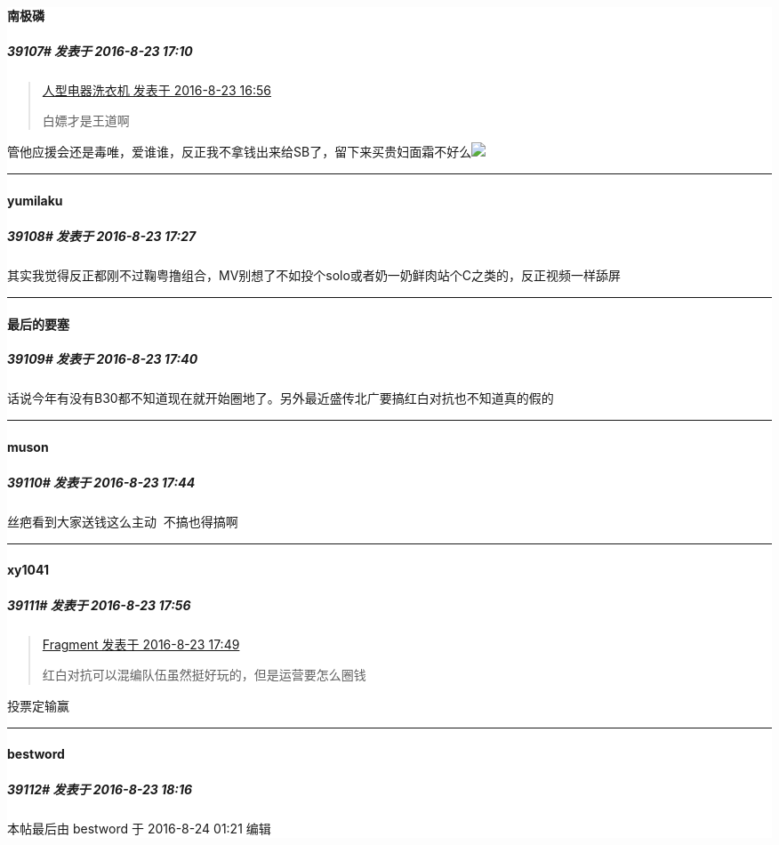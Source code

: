 ####  南极磷  
##### 39107#       发表于 2016-8-23 17:10


<blockquote><a href="httphttps://bbs.saraba1st.com/2b/forum.php?mod=redirect&amp;goto=findpost&amp;pid=33369020&amp;ptid=1105387" target="_blank">人型电器洗衣机 发表于 2016-8-23 16:56</a>

白嫖才是王道啊</blockquote>
管他应援会还是毒唯，爱谁谁，反正我不拿钱出来给SB了，留下来买贵妇面霜不好么<img src="https://static.saraba1st.com/image/smiley/face/119.gif" referrerpolicy="no-referrer">


-----

####  yumilaku  
##### 39108#       发表于 2016-8-23 17:27


其实我觉得反正都刚不过鞠粤撸组合，MV别想了不如投个solo或者奶一奶鲜肉站个C之类的，反正视频一样舔屏


-----

####  最后的要塞  
##### 39109#       发表于 2016-8-23 17:40


话说今年有没有B30都不知道现在就开始圈地了。另外最近盛传北广要搞红白对抗也不知道真的假的


-----

####  muson  
##### 39110#       发表于 2016-8-23 17:44


丝疤看到大家送钱这么主动  不搞也得搞啊


-----

####  xy1041  
##### 39111#       发表于 2016-8-23 17:56


<blockquote><a href="httphttps://bbs.saraba1st.com/2b/forum.php?mod=redirect&amp;goto=findpost&amp;pid=33369512&amp;ptid=1105387" target="_blank">Fragment 发表于 2016-8-23 17:49</a>

红白对抗可以混编队伍虽然挺好玩的，但是运营要怎么圈钱</blockquote>
投票定输赢


-----

####  bestword  
##### 39112#       发表于 2016-8-23 18:16


 本帖最后由 bestword 于 2016-8-24 01:21 编辑 
